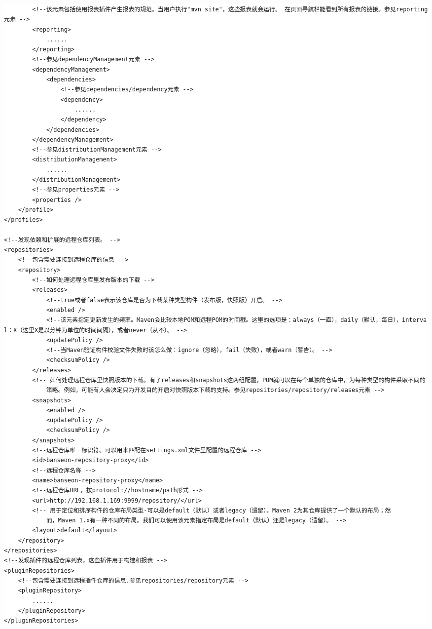             <!--该元素包括使用报表插件产生报表的规范。当用户执行"mvn site"，这些报表就会运行。 在页面导航栏能看到所有报表的链接。参见reporting元素 -->
            <reporting>
                ......
            </reporting>
            <!--参见dependencyManagement元素 -->
            <dependencyManagement>
                <dependencies>
                    <!--参见dependencies/dependency元素 -->
                    <dependency>
                        ......
                    </dependency>
                </dependencies>
            </dependencyManagement>
            <!--参见distributionManagement元素 -->
            <distributionManagement>
                ......
            </distributionManagement>
            <!--参见properties元素 -->
            <properties />
        </profile>
    </profiles>
    
    <!--发现依赖和扩展的远程仓库列表。 -->
    <repositories>
        <!--包含需要连接到远程仓库的信息 -->
        <repository>
            <!--如何处理远程仓库里发布版本的下载 -->
            <releases>
                <!--true或者false表示该仓库是否为下载某种类型构件（发布版，快照版）开启。 -->
                <enabled />
                <!--该元素指定更新发生的频率。Maven会比较本地POM和远程POM的时间戳。这里的选项是：always（一直），daily（默认，每日），interval：X（这里X是以分钟为单位的时间间隔），或者never（从不）。 -->
                <updatePolicy />
                <!--当Maven验证构件校验文件失败时该怎么做：ignore（忽略），fail（失败），或者warn（警告）。 -->
                <checksumPolicy />
            </releases>
            <!-- 如何处理远程仓库里快照版本的下载。有了releases和snapshots这两组配置，POM就可以在每个单独的仓库中，为每种类型的构件采取不同的 
                策略。例如，可能有人会决定只为开发目的开启对快照版本下载的支持。参见repositories/repository/releases元素 -->
            <snapshots>
                <enabled />
                <updatePolicy />
                <checksumPolicy />
            </snapshots>
            <!--远程仓库唯一标识符。可以用来匹配在settings.xml文件里配置的远程仓库 -->
            <id>banseon-repository-proxy</id>
            <!--远程仓库名称 -->
            <name>banseon-repository-proxy</name>
            <!--远程仓库URL，按protocol://hostname/path形式 -->
            <url>http://192.168.1.169:9999/repository/</url>
            <!-- 用于定位和排序构件的仓库布局类型-可以是default（默认）或者legacy（遗留）。Maven 2为其仓库提供了一个默认的布局；然 
                而，Maven 1.x有一种不同的布局。我们可以使用该元素指定布局是default（默认）还是legacy（遗留）。 -->
            <layout>default</layout>
        </repository>
    </repositories>
    <!--发现插件的远程仓库列表，这些插件用于构建和报表 -->
    <pluginRepositories>
        <!--包含需要连接到远程插件仓库的信息.参见repositories/repository元素 -->
        <pluginRepository>
            ......
        </pluginRepository>
    </pluginRepositories>
 